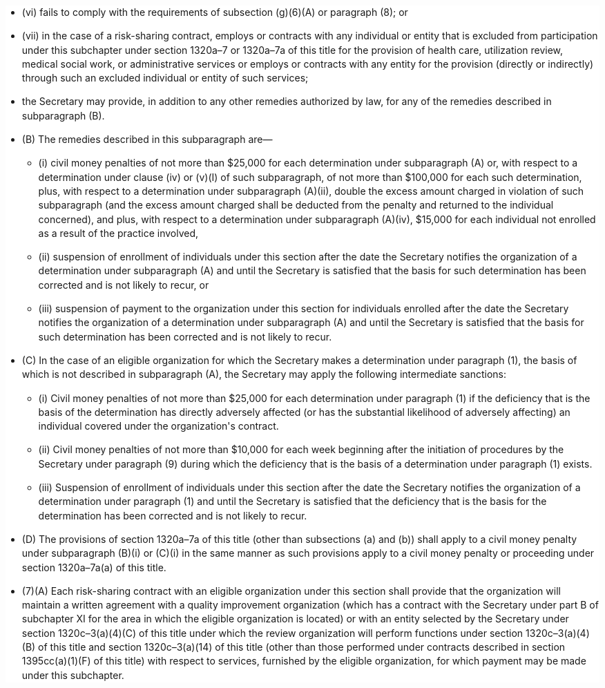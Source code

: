 
  * (vi) fails to comply with the requirements of subsection (g)(6)(A) or paragraph (8); or

  * (vii) in the case of a risk-sharing contract, employs or contracts with any individual or entity that is excluded from participation under this subchapter under section 1320a–7 or 1320a–7a of this title for the provision of health care, utilization review, medical social work, or administrative services or employs or contracts with any entity for the provision (directly or indirectly) through such an excluded individual or entity of such services;


* the Secretary may provide, in addition to any other remedies authorized by law, for any of the remedies described in subparagraph (B).

* (B) The remedies described in this subparagraph are—

  * (i) civil money penalties of not more than $25,000 for each determination under subparagraph (A) or, with respect to a determination under clause (iv) or (v)(I) of such subparagraph, of not more than $100,000 for each such determination, plus, with respect to a determination under subparagraph (A)(ii), double the excess amount charged in violation of such subparagraph (and the excess amount charged shall be deducted from the penalty and returned to the individual concerned), and plus, with respect to a determination under subparagraph (A)(iv), $15,000 for each individual not enrolled as a result of the practice involved,

  * (ii) suspension of enrollment of individuals under this section after the date the Secretary notifies the organization of a determination under subparagraph (A) and until the Secretary is satisfied that the basis for such determination has been corrected and is not likely to recur, or

  * (iii) suspension of payment to the organization under this section for individuals enrolled after the date the Secretary notifies the organization of a determination under subparagraph (A) and until the Secretary is satisfied that the basis for such determination has been corrected and is not likely to recur.


* (C) In the case of an eligible organization for which the Secretary makes a determination under paragraph (1), the basis of which is not described in subparagraph (A), the Secretary may apply the following intermediate sanctions:

  * (i) Civil money penalties of not more than $25,000 for each determination under paragraph (1) if the deficiency that is the basis of the determination has directly adversely affected (or has the substantial likelihood of adversely affecting) an individual covered under the organization's contract.

  * (ii) Civil money penalties of not more than $10,000 for each week beginning after the initiation of procedures by the Secretary under paragraph (9) during which the deficiency that is the basis of a determination under paragraph (1) exists.

  * (iii) Suspension of enrollment of individuals under this section after the date the Secretary notifies the organization of a determination under paragraph (1) and until the Secretary is satisfied that the deficiency that is the basis for the determination has been corrected and is not likely to recur.


* (D) The provisions of section 1320a–7a of this title (other than subsections (a) and (b)) shall apply to a civil money penalty under subparagraph (B)(i) or (C)(i) in the same manner as such provisions apply to a civil money penalty or proceeding under section 1320a–7a(a) of this title.

* (7)(A) Each risk-sharing contract with an eligible organization under this section shall provide that the organization will maintain a written agreement with a quality improvement organization (which has a contract with the Secretary under part B of subchapter XI for the area in which the eligible organization is located) or with an entity selected by the Secretary under section 1320c–3(a)(4)(C) of this title under which the review organization will perform functions under section 1320c–3(a)(4)(B) of this title and section 1320c–3(a)(14) of this title (other than those performed under contracts described in section 1395cc(a)(1)(F) of this title) with respect to services, furnished by the eligible organization, for which payment may be made under this subchapter.
